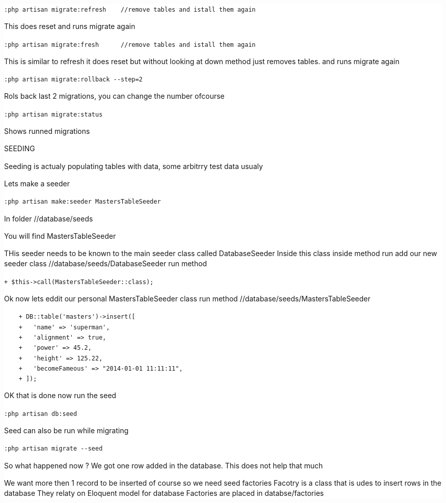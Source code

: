 	:php artisan migrate:refresh	//remove tables and istall them again
	
This does reset and runs migrate again	

	:php artisan migrate:fresh		//remove tables and istall them again
	
This is similar to refresh it does reset but without looking at down method just removes tables. and runs migrate again	


	:php artisan migrate:rollback --step=2
	
Rols back last 2 migrations, you can change the number ofcourse

	:php artisan migrate:status	

Shows runned migrations


SEEDING

Seeding is actualy populating tables with data, some arbitrry test data usualy

Lets make a seeder

	:php artisan make:seeder MastersTableSeeder

In folder 
//database/seeds 

You will find MastersTableSeeder

THis seeder needs to be known to the main seeder class called DatabaseSeeder
Inside this class inside method run add our new seeder class
//database/seeds/DatabaseSeeder run method

	+ $this->call(MastersTableSeeder::class);

Ok now lets eddit our personal MastersTableSeeder class run method
//database/seeds/MastersTableSeeder

		+ DB::table('masters')->insert([
		+ 	'name' => 'superman',
		+ 	'alignment' => true,
		+ 	'power' => 45.2,
		+ 	'height' => 125.22,	
		+ 	'becomeFameous' => "2014-01-01 11:11:11",	
		+ ]);


OK that is done now run the seed

	:php artisan db:seed

Seed can also be run while migrating

	:php artisan migrate --seed

So what happened now ? We got one row added in the database. This does not help that much

We want more then 1 record to be inserted of course so we need seed factories
Facotry is a class that is udes to insert rows in the database
They relaty on Eloquent model for database
Factories are placed in databse/factories
